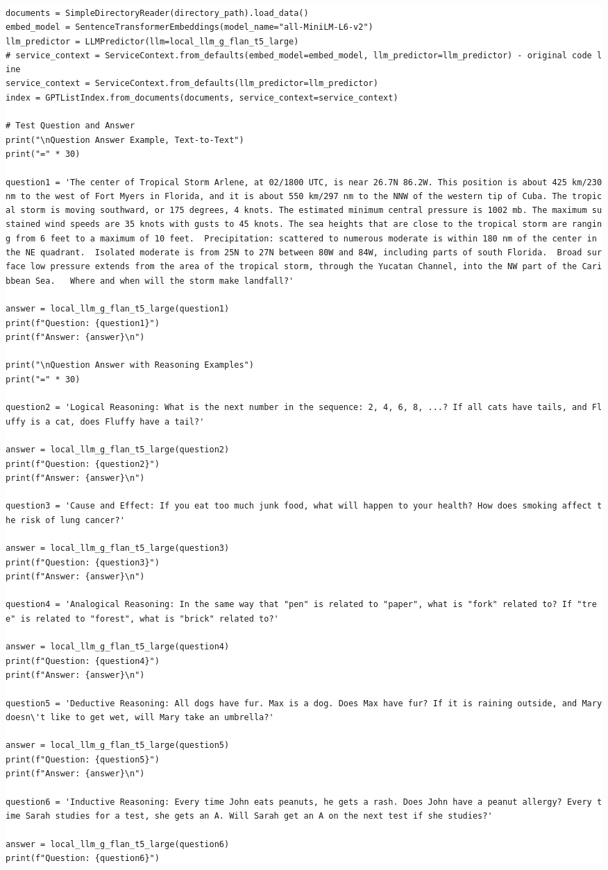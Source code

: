 ```
documents = SimpleDirectoryReader(directory_path).load_data()
embed_model = SentenceTransformerEmbeddings(model_name="all-MiniLM-L6-v2")
llm_predictor = LLMPredictor(llm=local_llm_g_flan_t5_large)
# service_context = ServiceContext.from_defaults(embed_model=embed_model, llm_predictor=llm_predictor) - original code line
service_context = ServiceContext.from_defaults(llm_predictor=llm_predictor)
index = GPTListIndex.from_documents(documents, service_context=service_context)

# Test Question and Answer
print("\nQuestion Answer Example, Text-to-Text")
print("=" * 30)

question1 = 'The center of Tropical Storm Arlene, at 02/1800 UTC, is near 26.7N 86.2W. This position is about 425 km/230 nm to the west of Fort Myers in Florida, and it is about 550 km/297 nm to the NNW of the western tip of Cuba. The tropical storm is moving southward, or 175 degrees, 4 knots. The estimated minimum central pressure is 1002 mb. The maximum sustained wind speeds are 35 knots with gusts to 45 knots. The sea heights that are close to the tropical storm are ranging from 6 feet to a maximum of 10 feet.  Precipitation: scattered to numerous moderate is within 180 nm of the center in the NE quadrant.  Isolated moderate is from 25N to 27N between 80W and 84W, including parts of south Florida.  Broad surface low pressure extends from the area of the tropical storm, through the Yucatan Channel, into the NW part of the Caribbean Sea.   Where and when will the storm make landfall?'

answer = local_llm_g_flan_t5_large(question1)
print(f"Question: {question1}")
print(f"Answer: {answer}\n")

print("\nQuestion Answer with Reasoning Examples")
print("=" * 30)

question2 = 'Logical Reasoning: What is the next number in the sequence: 2, 4, 6, 8, ...? If all cats have tails, and Fluffy is a cat, does Fluffy have a tail?'

answer = local_llm_g_flan_t5_large(question2)
print(f"Question: {question2}")
print(f"Answer: {answer}\n")

question3 = 'Cause and Effect: If you eat too much junk food, what will happen to your health? How does smoking affect the risk of lung cancer?'

answer = local_llm_g_flan_t5_large(question3)
print(f"Question: {question3}")
print(f"Answer: {answer}\n")

question4 = 'Analogical Reasoning: In the same way that "pen" is related to "paper", what is "fork" related to? If "tree" is related to "forest", what is "brick" related to?'

answer = local_llm_g_flan_t5_large(question4)
print(f"Question: {question4}")
print(f"Answer: {answer}\n")

question5 = 'Deductive Reasoning: All dogs have fur. Max is a dog. Does Max have fur? If it is raining outside, and Mary doesn\'t like to get wet, will Mary take an umbrella?'

answer = local_llm_g_flan_t5_large(question5)
print(f"Question: {question5}")
print(f"Answer: {answer}\n")

question6 = 'Inductive Reasoning: Every time John eats peanuts, he gets a rash. Does John have a peanut allergy? Every time Sarah studies for a test, she gets an A. Will Sarah get an A on the next test if she studies?'

answer = local_llm_g_flan_t5_large(question6)
print(f"Question: {question6}")
```